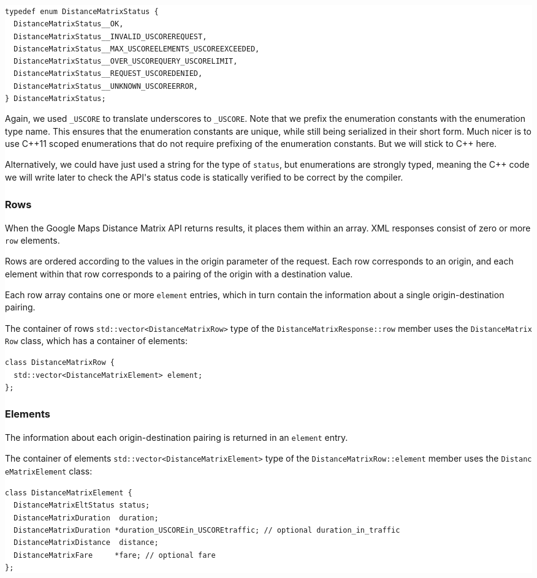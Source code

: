     typedef enum DistanceMatrixStatus {
      DistanceMatrixStatus__OK,
      DistanceMatrixStatus__INVALID_USCOREREQUEST,
      DistanceMatrixStatus__MAX_USCOREELEMENTS_USCOREEXCEEDED,
      DistanceMatrixStatus__OVER_USCOREQUERY_USCORELIMIT,
      DistanceMatrixStatus__REQUEST_USCOREDENIED,
      DistanceMatrixStatus__UNKNOWN_USCOREERROR,
    } DistanceMatrixStatus;

Again, we used `_USCORE` to translate underscores to `_USCORE`.  Note that we
prefix the enumeration constants with the enumeration type name.  This ensures
that the enumeration constants are unique, while still being serialized in
their short form.  Much nicer is to use C++11 scoped enumerations that do not
require prefixing of the enumeration constants.  But we will stick to C++ here.

Alternatively, we could have just used a string for the type of `status`, but
enumerations are strongly typed, meaning the C++ code we will write later to
check the API's status code is statically verified to be correct by the
compiler.

### Rows

When the Google Maps Distance Matrix API returns results, it places them within
an array. XML responses consist of zero or more `row` elements.

Rows are ordered according to the values in the origin parameter of the
request. Each row corresponds to an origin, and each element within that row
corresponds to a pairing of the origin with a destination value.

Each row array contains one or more `element` entries, which in turn contain
the information about a single origin-destination pairing.

The container of rows `std::vector<DistanceMatrixRow>` type of the
`DistanceMatrixResponse::row` member uses the `DistanceMatrixRow` class, which
has a container of elements:

    class DistanceMatrixRow {
      std::vector<DistanceMatrixElement> element;
    };

### Elements

The information about each origin-destination pairing is returned in an
`element` entry.

The container of elements `std::vector<DistanceMatrixElement>` type of the
`DistanceMatrixRow::element` member uses the `DistanceMatrixElement` class:

    class DistanceMatrixElement {
      DistanceMatrixEltStatus status;
      DistanceMatrixDuration  duration;
      DistanceMatrixDuration *duration_USCOREin_USCOREtraffic; // optional duration_in_traffic
      DistanceMatrixDistance  distance;
      DistanceMatrixFare     *fare; // optional fare
    };
